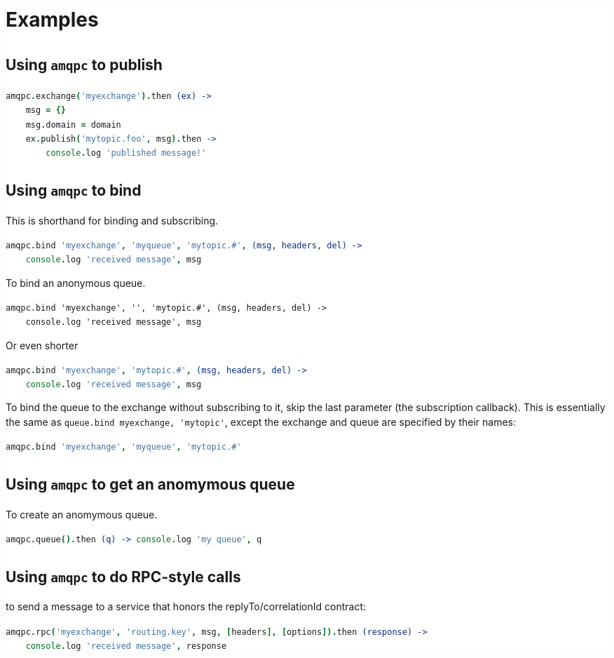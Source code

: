 Examples
==========

## Using `amqpc` to publish

```coffee
amqpc.exchange('myexchange').then (ex) ->
    msg = {}
    msg.domain = domain
    ex.publish('mytopic.foo', msg).then ->
        console.log 'published message!'
```

## Using `amqpc` to bind

This is shorthand for binding and subscribing.

```coffee
amqpc.bind 'myexchange', 'myqueue', 'mytopic.#', (msg, headers, del) ->
    console.log 'received message', msg
```

To bind an anonymous queue.

    amqpc.bind 'myexchange', '', 'mytopic.#', (msg, headers, del) ->
        console.log 'received message', msg

Or even shorter

```coffee
amqpc.bind 'myexchange', 'mytopic.#', (msg, headers, del) ->
    console.log 'received message', msg
```

To bind the queue to the exchange without subscribing to it, skip the
last parameter (the subscription callback). This is essentially the
same as `queue.bind myexchange, 'mytopic'`, except the exchange and
queue are specified by their names:

```coffee
amqpc.bind 'myexchange', 'myqueue', 'mytopic.#'
```

## Using `amqpc` to get an anomymous queue

To create an anomymous queue.

```coffee
amqpc.queue().then (q) -> console.log 'my queue', q
```

## Using `amqpc` to do RPC-style calls

to send a message to a service that honors the replyTo/correlationId contract:


```coffee
amqpc.rpc('myexchange', 'routing.key', msg, [headers], [options]).then (response) ->
    console.log 'received message', response
```


  [amqplib-api-docs]: (http://www.squaremobius.net/amqp.node/channel_api.html)
  [npm-node-amqp]: https://github.com/postwait/node-amqp